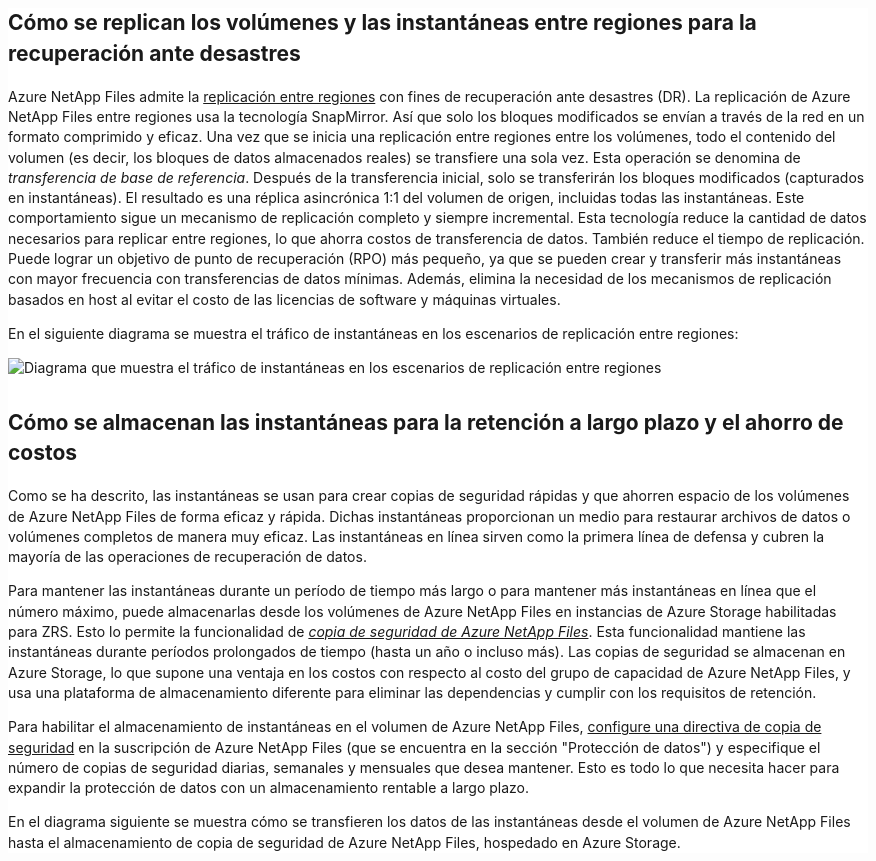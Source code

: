 ## <a name="how-volumes-and-snapshots-are-replicated-cross-region-for-dr"></a>Cómo se replican los volúmenes y las instantáneas entre regiones para la recuperación ante desastres  

Azure NetApp Files admite la [replicación entre regiones](cross-region-replication-introduction.md) con fines de recuperación ante desastres (DR). La replicación de Azure NetApp Files entre regiones usa la tecnología SnapMirror. Así que solo los bloques modificados se envían a través de la red en un formato comprimido y eficaz. Una vez que se inicia una replicación entre regiones entre los volúmenes, todo el contenido del volumen (es decir, los bloques de datos almacenados reales) se transfiere una sola vez. Esta operación se denomina de *transferencia de base de referencia*. Después de la transferencia inicial, solo se transferirán los bloques modificados (capturados en instantáneas). El resultado es una réplica asincrónica 1:1 del volumen de origen, incluidas todas las instantáneas. Este comportamiento sigue un mecanismo de replicación completo y siempre incremental. Esta tecnología reduce la cantidad de datos necesarios para replicar entre regiones, lo que ahorra costos de transferencia de datos. También reduce el tiempo de replicación. Puede lograr un objetivo de punto de recuperación (RPO) más pequeño, ya que se pueden crear y transferir más instantáneas con mayor frecuencia con transferencias de datos mínimas. Además, elimina la necesidad de los mecanismos de replicación basados en host al evitar el costo de las licencias de software y máquinas virtuales.

En el siguiente diagrama se muestra el tráfico de instantáneas en los escenarios de replicación entre regiones: 

![Diagrama que muestra el tráfico de instantáneas en los escenarios de replicación entre regiones](../media/azure-netapp-files/snapshot-traffic-cross-region-replication.png)

## <a name="how-snapshots-can-be-vaulted-for-long-term-retention-and-cost-savings"></a>Cómo se almacenan las instantáneas para la retención a largo plazo y el ahorro de costos

Como se ha descrito, las instantáneas se usan para crear copias de seguridad rápidas y que ahorren espacio de los volúmenes de Azure NetApp Files de forma eficaz y rápida. Dichas instantáneas proporcionan un medio para restaurar archivos de datos o volúmenes completos de manera muy eficaz. Las instantáneas en línea sirven como la primera línea de defensa y cubren la mayoría de las operaciones de recuperación de datos.   

Para mantener las instantáneas durante un período de tiempo más largo o para mantener más instantáneas en línea que el número máximo, puede almacenarlas desde los volúmenes de Azure NetApp Files en instancias de Azure Storage habilitadas para ZRS.  Esto lo permite la funcionalidad de [*copia de seguridad de Azure NetApp Files*](backup-introduction.md).  Esta funcionalidad mantiene las instantáneas durante períodos prolongados de tiempo (hasta un año o incluso más). Las copias de seguridad se almacenan en Azure Storage, lo que supone una ventaja en los costos con respecto al costo del grupo de capacidad de Azure NetApp Files, y usa una plataforma de almacenamiento diferente para eliminar las dependencias y cumplir con los requisitos de retención.

Para habilitar el almacenamiento de instantáneas en el volumen de Azure NetApp Files, [configure una directiva de copia de seguridad](backup-configure-policy-based.md) en la suscripción de Azure NetApp Files (que se encuentra en la sección "Protección de datos") y especifique el número de copias de seguridad diarias, semanales y mensuales que desea mantener. Esto es todo lo que necesita hacer para expandir la protección de datos con un almacenamiento rentable a largo plazo.  

En el diagrama siguiente se muestra cómo se transfieren los datos de las instantáneas desde el volumen de Azure NetApp Files hasta el almacenamiento de copia de seguridad de Azure NetApp Files, hospedado en Azure Storage.
